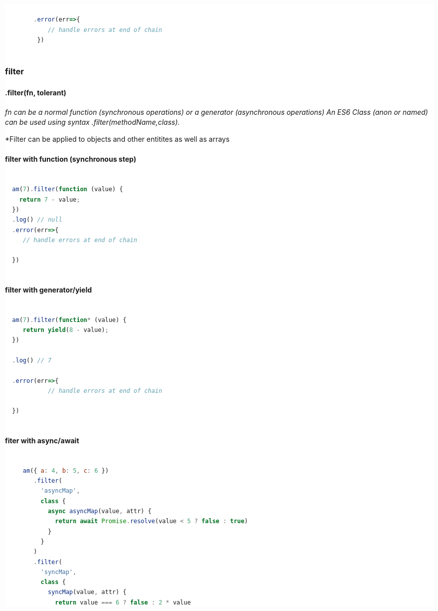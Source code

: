 ```javascript
        
        .error(err=>{      
      		// handle errors at end of chain
         })
  
```

### filter

#### .filter(fn, tolerant)

*fn can be a normal function (synchronous operations) or a generator (asynchronous operations)   An ES6 Class (anon or named) can be used using syntax .filter(methodName,class).*

*Filter can be applied to objects and other entitites as well as arrays

#### filter with function (synchronous step)

```javascript
                                                                                      
  am(7).filter(function (value) {
    return 7 - value;
  })
  .log() // null
  .error(err=>{      
     // handle errors at end of chain
      
  })
  
```

####  filter with generator/yield

```javascript
                                                                                      
  am(7).filter(function* (value) {
     return yield(8 - value);
  })
  
  .log() // 7
  
  .error(err=>{      
      		// handle errors at end of chain
      
  })
  
```

####  fiter with async/await

```javascript
                                                                                      
     am({ a: 4, b: 5, c: 6 })
        .filter(
          'asyncMap',
          class {
            async asyncMap(value, attr) {
              return await Promise.resolve(value < 5 ? false : true)
            }
          }
        )
        .filter(
          'syncMap',
          class {
            syncMap(value, attr) {
              return value === 6 ? false : 2 * value
```